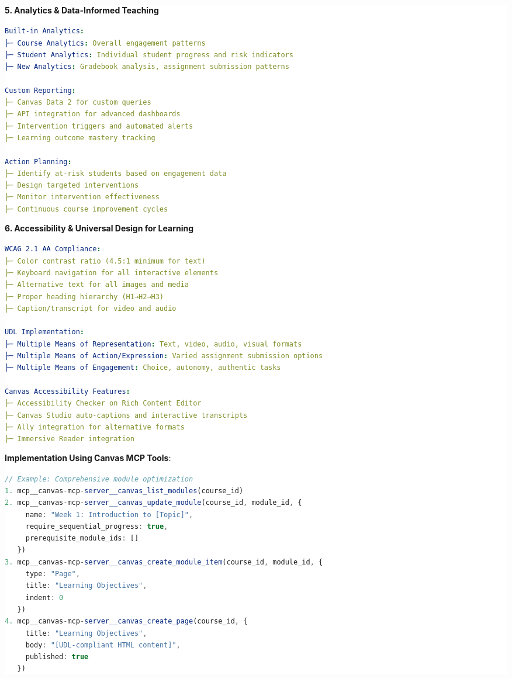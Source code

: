 **5. Analytics & Data-Informed Teaching**
```yaml
Built-in Analytics:
├─ Course Analytics: Overall engagement patterns
├─ Student Analytics: Individual student progress and risk indicators
├─ New Analytics: Gradebook analysis, assignment submission patterns

Custom Reporting:
├─ Canvas Data 2 for custom queries
├─ API integration for advanced dashboards
├─ Intervention triggers and automated alerts
├─ Learning outcome mastery tracking

Action Planning:
├─ Identify at-risk students based on engagement data
├─ Design targeted interventions
├─ Monitor intervention effectiveness
├─ Continuous course improvement cycles
```

**6. Accessibility & Universal Design for Learning**
```yaml
WCAG 2.1 AA Compliance:
├─ Color contrast ratio (4.5:1 minimum for text)
├─ Keyboard navigation for all interactive elements
├─ Alternative text for all images and media
├─ Proper heading hierarchy (H1→H2→H3)
├─ Caption/transcript for video and audio

UDL Implementation:
├─ Multiple Means of Representation: Text, video, audio, visual formats
├─ Multiple Means of Action/Expression: Varied assignment submission options
├─ Multiple Means of Engagement: Choice, autonomy, authentic tasks

Canvas Accessibility Features:
├─ Accessibility Checker on Rich Content Editor
├─ Canvas Studio auto-captions and interactive transcripts
├─ Ally integration for alternative formats
├─ Immersive Reader integration
```

**Implementation Using Canvas MCP Tools**:
```typescript
// Example: Comprehensive module optimization
1. mcp__canvas-mcp-server__canvas_list_modules(course_id)
2. mcp__canvas-mcp-server__canvas_update_module(course_id, module_id, {
     name: "Week 1: Introduction to [Topic]",
     require_sequential_progress: true,
     prerequisite_module_ids: []
   })
3. mcp__canvas-mcp-server__canvas_create_module_item(course_id, module_id, {
     type: "Page",
     title: "Learning Objectives",
     indent: 0
   })
4. mcp__canvas-mcp-server__canvas_create_page(course_id, {
     title: "Learning Objectives",
     body: "[UDL-compliant HTML content]",
     published: true
   })
```
